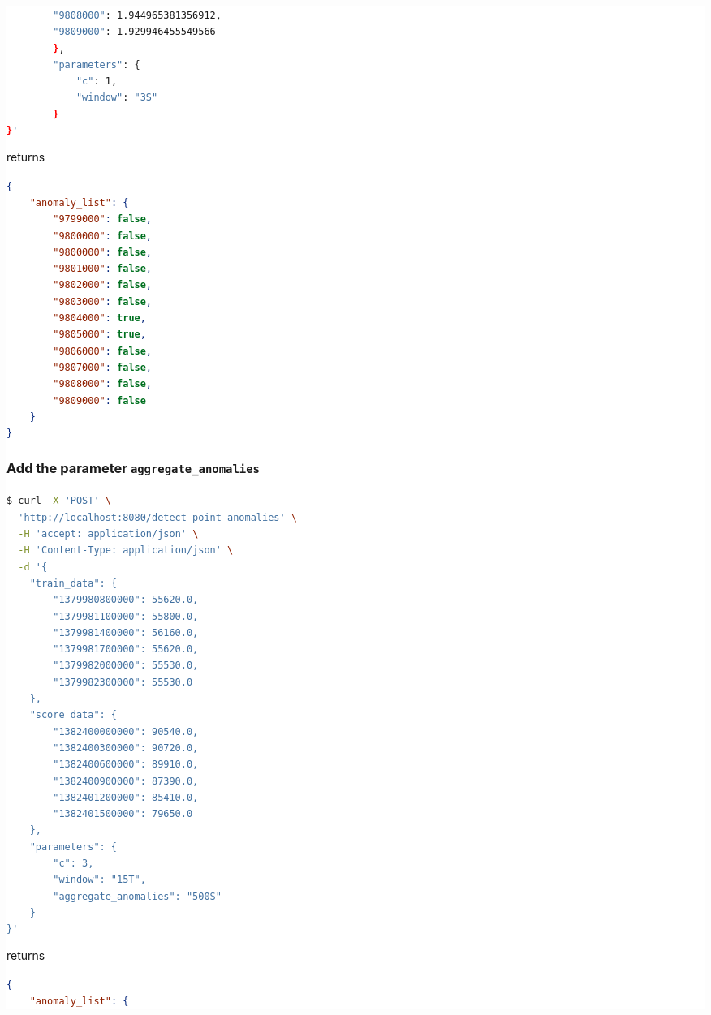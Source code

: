 ```sh
        "9808000": 1.944965381356912,
        "9809000": 1.929946455549566
        },
        "parameters": {
            "c": 1,
            "window": "3S"
        }
}'
```
returns
```json
{
    "anomaly_list": {
        "9799000": false,
        "9800000": false,
        "9800000": false,
        "9801000": false,
        "9802000": false,
        "9803000": false,
        "9804000": true,
        "9805000": true,
        "9806000": false,
        "9807000": false,
        "9808000": false,
        "9809000": false
    }
}
```



### Add the parameter `aggregate_anomalies`
```sh
$ curl -X 'POST' \
  'http://localhost:8080/detect-point-anomalies' \
  -H 'accept: application/json' \
  -H 'Content-Type: application/json' \
  -d '{
    "train_data": {
        "1379980800000": 55620.0,
        "1379981100000": 55800.0,
        "1379981400000": 56160.0,
        "1379981700000": 55620.0,
        "1379982000000": 55530.0,
        "1379982300000": 55530.0
    },
    "score_data": {
        "1382400000000": 90540.0,
        "1382400300000": 90720.0,
        "1382400600000": 89910.0,
        "1382400900000": 87390.0,
        "1382401200000": 85410.0,
        "1382401500000": 79650.0
    },
    "parameters": {
        "c": 3,
        "window": "15T",
        "aggregate_anomalies": "500S"
    }
}'
```
returns
```json
{
    "anomaly_list": {
```
